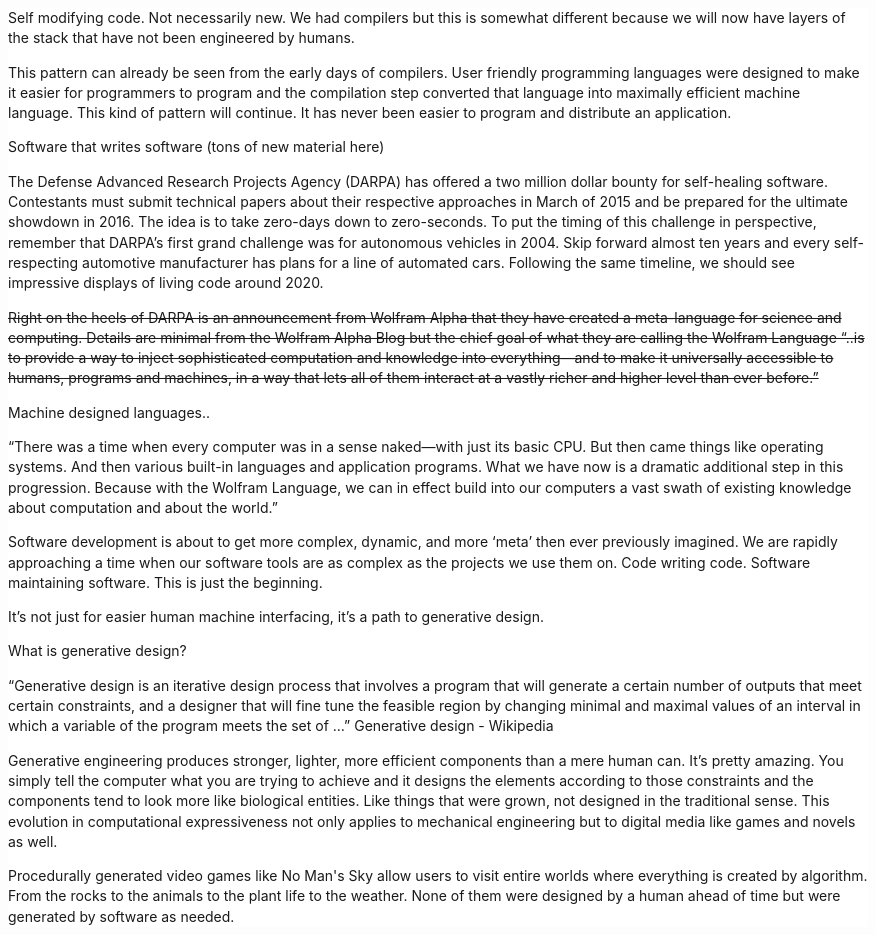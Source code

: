 Self modifying code. Not necessarily new. We had compilers but this is somewhat different because we will now have layers of the stack that have not been engineered by humans. 

This pattern can already be seen from the early days of compilers. User friendly programming languages were designed to make it easier for programmers to program and the compilation step converted that language into maximally efficient machine language. This kind of pattern will continue. It has never been easier to program and distribute an application. 

Software that writes software (tons of new material here)

The Defense Advanced Research Projects Agency (DARPA) has offered a two million dollar bounty for self-healing software. Contestants must submit technical papers about their respective approaches in March of 2015 and be prepared for the ultimate showdown in 2016. The idea is to take zero-days down to zero-seconds. To put the timing of this challenge in perspective, remember that DARPA’s first grand challenge was for autonomous vehicles in 2004. Skip forward almost ten years and every self-respecting automotive manufacturer has plans for a line of automated cars. Following the same timeline, we should see impressive displays of living code around 2020.

~~Right on the heels of DARPA is an announcement from Wolfram Alpha that they have created a meta-language for science and computing. Details are minimal from the Wolfram Alpha Blog but the chief goal of what they are calling the Wolfram Language “..is to provide a way to inject sophisticated computation and knowledge into everything—and to make it universally accessible to humans, programs and machines, in a way that lets all of them interact at a vastly richer and higher level than ever before.”~~

Machine designed languages..

“There was a time when every computer was in a sense naked—with just its basic CPU. But then came things like operating systems. And then various built-in languages and application programs. What we have now is a dramatic additional step in this progression. Because with the Wolfram Language, we can in effect build into our computers a vast swath of existing knowledge about computation and about the world.”

Software development is about to get more complex, dynamic, and more ‘meta’ then ever previously imagined. We are rapidly approaching a time when our software tools are as complex as the projects we use them on. Code writing code. Software maintaining software. This is just the beginning.

It’s not just for easier human machine interfacing, it’s a path to generative design.

What is generative design?

“Generative design is an iterative design process that involves a program that will generate a certain number of outputs that meet certain constraints, and a designer that will fine tune the feasible region by changing minimal and maximal values of an interval in which a variable of the program meets the set of …” Generative design - Wikipedia

Generative engineering produces stronger, lighter, more efficient components than a mere human can. It’s pretty amazing. You simply tell the computer what you are trying to achieve and it designs the elements according to those constraints and the components tend to look more like biological entities. Like things that were grown, not designed in the traditional sense. This evolution in computational expressiveness not only applies to mechanical engineering but to digital media like games and novels as well. 

Procedurally generated video games like No Man's Sky allow users to visit entire worlds where everything is created by algorithm. From the rocks to the animals to the plant life to the weather. None of them were designed by a human ahead of time but were generated by software as needed. 
